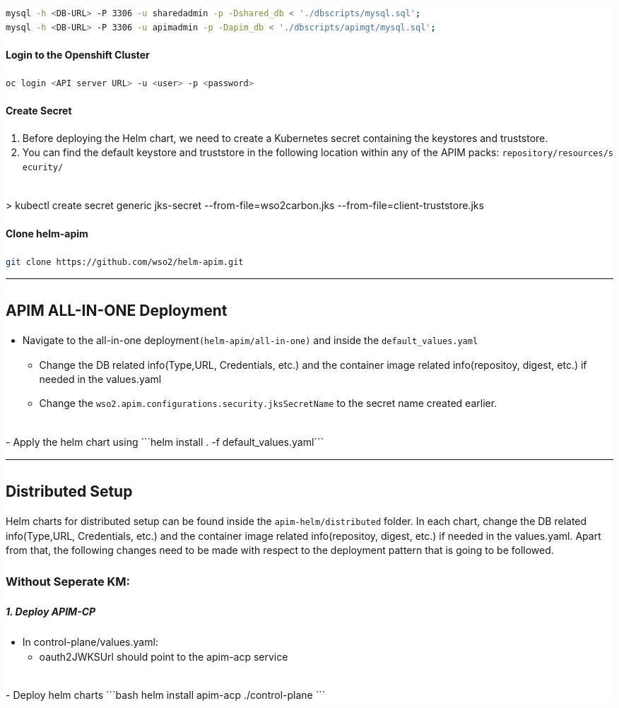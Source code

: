 ```bash
mysql -h <DB-URL> -P 3306 -u sharedadmin -p -Dshared_db < './dbscripts/mysql.sql';
mysql -h <DB-URL> -P 3306 -u apimadmin -p -Dapim_db < './dbscripts/apimgt/mysql.sql';
```

#### Login to the Openshift Cluster

```bash
oc login <API server URL> -u <user> -p <password>
```

#### Create Secret
1. Before deploying the Helm chart, we need to create a Kubernetes secret containing the keystores and truststore.
2. You can find the default keystore and truststore in the following location within any of the APIM packs: `repository/resources/security/`
<br>
    > kubectl create secret generic jks-secret --from-file=wso2carbon.jks --from-file=client-truststore.jks

#### Clone helm-apim
```bash
git clone https://github.com/wso2/helm-apim.git
```


---

## APIM ALL-IN-ONE Deployment

- Navigate to the all-in-one deployment`(helm-apim/all-in-one)` and inside the ```default_values.yaml```
  - Change the DB related info(Type,URL, Credentials, etc.) and the container image related info(repositoy, digest, etc.) if needed in the values.yaml

  - Change the `wso2.apim.configurations.security.jksSecretName` to the secret name created earlier.
<br>
- Apply the helm chart using
 ```helm install <deoplyment-name> . -f default_values.yaml```

---

## Distributed Setup

Helm charts for distributed setup can be found inside the  ```apim-helm/distributed``` folder. In each chart, change the DB related info(Type,URL, Credentials, etc.) and the container image related info(repositoy, digest, etc.) if needed in the values.yaml. Apart from that, the following changes need to be made with respect to the deployment pattern that is going to be followed.

### Without Seperate KM: 

##### 1. Deploy APIM-CP
- In control-plane/values.yaml:
  - oauth2JWKSUrl should point to the apim-acp service
<br>
- Deploy helm charts
```bash
helm install apim-acp ./control-plane
```
